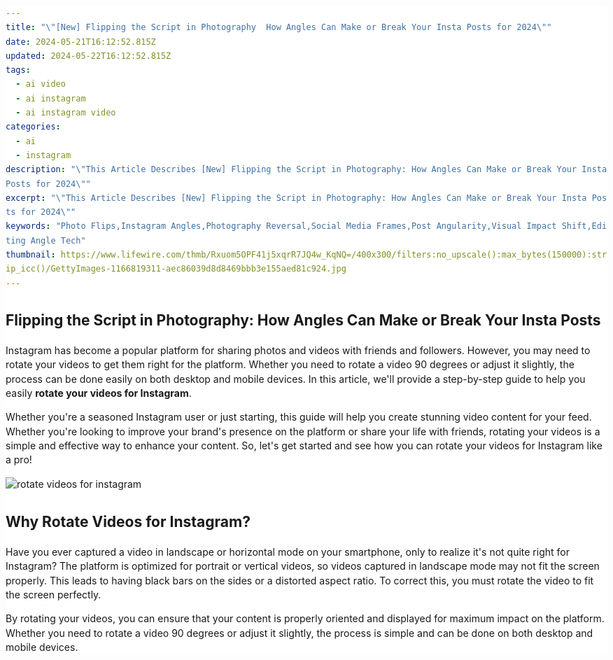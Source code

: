 ```yaml
---
title: "\"[New] Flipping the Script in Photography  How Angles Can Make or Break Your Insta Posts for 2024\""
date: 2024-05-21T16:12:52.815Z
updated: 2024-05-22T16:12:52.815Z
tags:
  - ai video
  - ai instagram
  - ai instagram video
categories:
  - ai
  - instagram
description: "\"This Article Describes [New] Flipping the Script in Photography: How Angles Can Make or Break Your Insta Posts for 2024\""
excerpt: "\"This Article Describes [New] Flipping the Script in Photography: How Angles Can Make or Break Your Insta Posts for 2024\""
keywords: "Photo Flips,Instagram Angles,Photography Reversal,Social Media Frames,Post Angularity,Visual Impact Shift,Editing Angle Tech"
thumbnail: https://www.lifewire.com/thmb/Rxuom5OPF41j5xqrR7JQ4w_KqNQ=/400x300/filters:no_upscale():max_bytes(150000):strip_icc()/GettyImages-1166819311-aec86039d8d8469bbb3e155aed81c924.jpg
---
```


## Flipping the Script in Photography: How Angles Can Make or Break Your Insta Posts

Instagram has become a popular platform for sharing photos and videos with friends and followers. However, you may need to rotate your videos to get them right for the platform. Whether you need to rotate a video 90 degrees or adjust it slightly, the process can be done easily on both desktop and mobile devices. In this article, we'll provide a step-by-step guide to help you easily **rotate your videos for Instagram**.

Whether you're a seasoned Instagram user or just starting, this guide will help you create stunning video content for your feed. Whether you're looking to improve your brand's presence on the platform or share your life with friends, rotating your videos is a simple and effective way to enhance your content. So, let's get started and see how you can rotate your videos for Instagram like a pro!

![rotate videos for instagram](https://images.wondershare.com/filmora/article-images/rotate-video-instagram.JPG)

## Why Rotate Videos for Instagram?

Have you ever captured a video in landscape or horizontal mode on your smartphone, only to realize it's not quite right for Instagram? The platform is optimized for portrait or vertical videos, so videos captured in landscape mode may not fit the screen properly. This leads to having black bars on the sides or a distorted aspect ratio. To correct this, you must rotate the video to fit the screen perfectly.

By rotating your videos, you can ensure that your content is properly oriented and displayed for maximum impact on the platform. Whether you need to rotate a video 90 degrees or adjust it slightly, the process is simple and can be done on both desktop and mobile devices.
